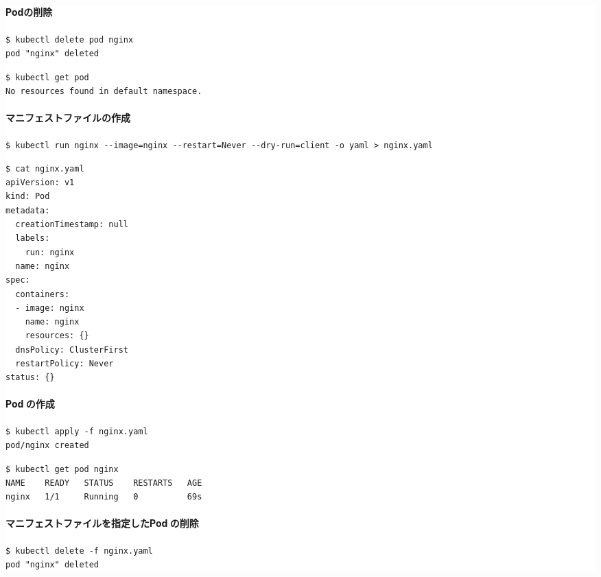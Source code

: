 #### Podの削除

```kubectlコマンド
$ kubectl delete pod nginx
pod "nginx" deleted
```

```kubectlコマンド
$ kubectl get pod
No resources found in default namespace.
```

#### マニフェストファイルの作成

```kubectlコマンド
$ kubectl run nginx --image=nginx --restart=Never --dry-run=client -o yaml > nginx.yaml
```

```kubectlコマンド
$ cat nginx.yaml
apiVersion: v1
kind: Pod
metadata:
  creationTimestamp: null
  labels:
    run: nginx
  name: nginx
spec:
  containers:
  - image: nginx
    name: nginx
    resources: {}
  dnsPolicy: ClusterFirst
  restartPolicy: Never
status: {}
```

#### Pod の作成

```kubectlコマンド
$ kubectl apply -f nginx.yaml
pod/nginx created
```

```kubectlコマンド
$ kubectl get pod nginx
NAME    READY   STATUS    RESTARTS   AGE
nginx   1/1     Running   0          69s
```

#### マニフェストファイルを指定したPod の削除

```kubectlコマンド
$ kubectl delete -f nginx.yaml
pod "nginx" deleted
```
